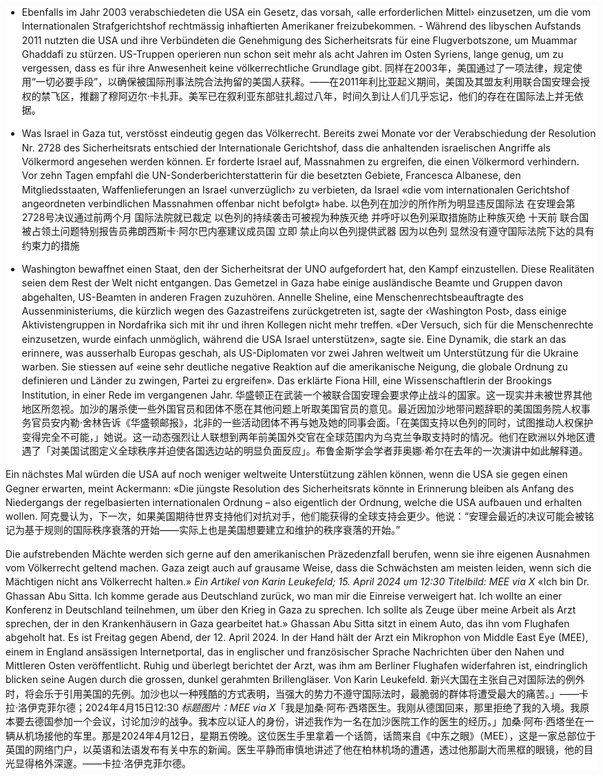 - Ebenfalls im Jahr 2003 verabschiedeten die USA ein Gesetz, das vorsah, ‹alle erforderlichen Mittel› einzusetzen, um die vom Internationalen Strafgerichtshof rechtmässig inhaftierten Amerikaner freizubekommen. - Während des libyschen Aufstands 2011 nutzten die USA und ihre Verbündeten die Genehmigung des Sicherheitsrats für eine Flugverbotszone, um Muammar Ghaddafi zu stürzen. US-Truppen operieren nun schon seit mehr als acht Jahren im Osten Syriens, lange genug, um zu vergessen, dass es für ihre Anwesenheit keine völkerrechtliche Grundlage gibt.
同样在2003年，美国通过了一项法律，规定使用“一切必要手段”，以确保被国际刑事法院合法拘留的美国人获释。——在2011年利比亚起义期间，美国及其盟友利用联合国安理会授权的禁飞区，推翻了穆阿迈尔·卡扎菲。美军已在叙利亚东部驻扎超过八年，时间久到让人们几乎忘记，他们的存在在国际法上并无依据。

- Was Israel in Gaza tut, verstösst eindeutig gegen das Völkerrecht. Bereits zwei Monate vor der Verabschiedung der Resolution Nr. 2728 des Sicherheitsrats entschied der Internationale Gerichtshof, dass die anhaltenden israelischen Angriffe als Völkermord angesehen werden können. Er forderte Israel auf, Massnahmen zu ergreifen, die einen Völkermord verhindern. Vor zehn Tagen empfahl die UN-Sonderberichterstatterin für die besetzten Gebiete, Francesca Albanese, den Mitgliedsstaaten, Waffenlieferungen an Israel ‹unverzüglich› zu verbieten, da Israel «die vom internationalen Gerichtshof angeordneten verbindlichen Massnahmen offenbar nicht befolgt» habe.
以色列在加沙的所作所为明显违反国际法 在安理会第2728号决议通过前两个月 国际法院就已裁定 以色列的持续袭击可被视为种族灭绝 并呼吁以色列采取措施防止种族灭绝 十天前 联合国被占领土问题特别报告员弗朗西斯卡·阿尔巴内塞建议成员国 立即 禁止向以色列提供武器 因为以色列 显然没有遵守国际法院下达的具有约束力的措施

- Washington bewaffnet einen Staat, den der Sicherheitsrat der UNO aufgefordert hat, den Kampf einzustellen. Diese Realitäten seien dem Rest der Welt nicht entgangen. Das Gemetzel in Gaza habe einige ausländische Beamte und Gruppen davon abgehalten, US-Beamten in anderen Fragen zuzuhören. Annelle Sheline, eine Menschenrechtsbeauftragte des Aussenministeriums, die kürzlich wegen des Gazastreifens zurückgetreten ist, sagte der ‹Washington Post›, dass einige Aktivistengruppen in Nordafrika sich mit ihr und ihren Kollegen nicht mehr treffen. «Der Versuch, sich für die Menschenrechte einzusetzen, wurde einfach unmöglich, während die USA Israel unterstützen», sagte sie. Eine Dynamik, die stark an das erinnere, was ausserhalb Europas geschah, als US-Diplomaten vor zwei Jahren weltweit um Unterstützung für die Ukraine warben. Sie stiessen auf «eine sehr deutliche negative Reaktion auf die amerikanische Neigung, die globale Ordnung zu definieren und Länder zu zwingen, Partei zu ergreifen». Das erklärte Fiona Hill, eine Wissenschaftlerin der Brookings Institution, in einer Rede im vergangenen Jahr.
华盛顿正在武装一个被联合国安理会要求停止战斗的国家。这一现实并未被世界其他地区所忽视。加沙的屠杀使一些外国官员和团体不愿在其他问题上听取美国官员的意见。最近因加沙地带问题辞职的美国国务院人权事务官员安内勒·舍林告诉《华盛顿邮报》，北非的一些活动团体不再与她及她的同事会面。「在美国支持以色列的同时，试图推动人权保护变得完全不可能，」她说。这一动态强烈让人联想到两年前美国外交官在全球范围内为乌克兰争取支持时的情况。他们在欧洲以外地区遭遇了「对美国试图定义全球秩序并迫使各国选边站的明显负面反应」。布鲁金斯学会学者菲奥娜·希尔在去年的一次演讲中如此解释道。

Ein nächstes Mal würden die USA auf noch weniger weltweite Unterstützung zählen können, wenn die USA sie gegen einen Gegner erwarten, meint Ackermann: «Die jüngste Resolution des Sicherheitsrats könnte in Erinnerung bleiben als Anfang des Niedergangs der regelbasierten internationalen Ordnung – also eigentlich der Ordnung, welche die USA aufbauen und erhalten wollen.
阿克曼认为，下一次，如果美国期待世界支持他们对抗对手，他们能获得的全球支持会更少。他说：“安理会最近的决议可能会被铭记为基于规则的国际秩序衰落的开始——实际上也是美国想要建立和维护的秩序衰落的开始。”

Die aufstrebenden Mächte werden sich gerne auf den amerikanischen Präzedenzfall berufen, wenn sie ihre eigenen Ausnahmen vom Völkerrecht geltend machen. Gaza zeigt auch auf grausame Weise, dass die Schwächsten am meisten leiden, wenn sich die Mächtigen nicht ans Völkerrecht halten.» _Ein Artikel von Karin Leukefeld; 15. April 2024 um 12:30_ _Titelbild: MEE via X_ «Ich bin Dr. Ghassan Abu Sitta. Ich komme gerade aus Deutschland zurück, wo man mir die Einreise verweigert hat. Ich wollte an einer Konferenz in Deutschland teilnehmen, um über den Krieg in Gaza zu sprechen. Ich sollte als Zeuge über meine Arbeit als Arzt sprechen, der in den Krankenhäusern in Gaza gearbeitet hat.» Ghassan Abu Sitta sitzt in einem Auto, das ihn vom Flughafen abgeholt hat. Es ist Freitag gegen Abend, der 12. April 2024. In der Hand hält der Arzt ein Mikrophon von Middle East Eye (MEE), einem in England ansässigen Internetportal, das in englischer und französischer Sprache Nachrichten über den Nahen und Mittleren Osten veröffentlicht. Ruhig und überlegt berichtet der Arzt, was ihm am Berliner Flughafen widerfahren ist, eindringlich blicken seine Augen durch die grossen, dunkel gerahmten Brillengläser. Von Karin Leukefeld.
新兴大国在主张自己对国际法的例外时，将会乐于引用美国的先例。加沙也以一种残酷的方式表明，当强大的势力不遵守国际法时，最脆弱的群体将遭受最大的痛苦。」——卡拉·洛伊克菲尔德；2024年4月15日12:30  _标题图片：MEE via X_「我是加桑·阿布·西塔医生。我刚从德国回来，那里拒绝了我的入境。我原本要去德国参加一个会议，讨论加沙的战争。我本应以证人的身份，讲述我作为一名在加沙医院工作的医生的经历。」加桑·阿布·西塔坐在一辆从机场接他的车里。那是2024年4月12日，星期五傍晚。这位医生手里拿着一个话筒，话筒来自《中东之眼》（MEE），这是一家总部位于英国的网络门户，以英语和法语发布有关中东的新闻。医生平静而审慎地讲述了他在柏林机场的遭遇，透过他那副大而黑框的眼镜，他的目光显得格外深邃。——卡拉·洛伊克菲尔德。
